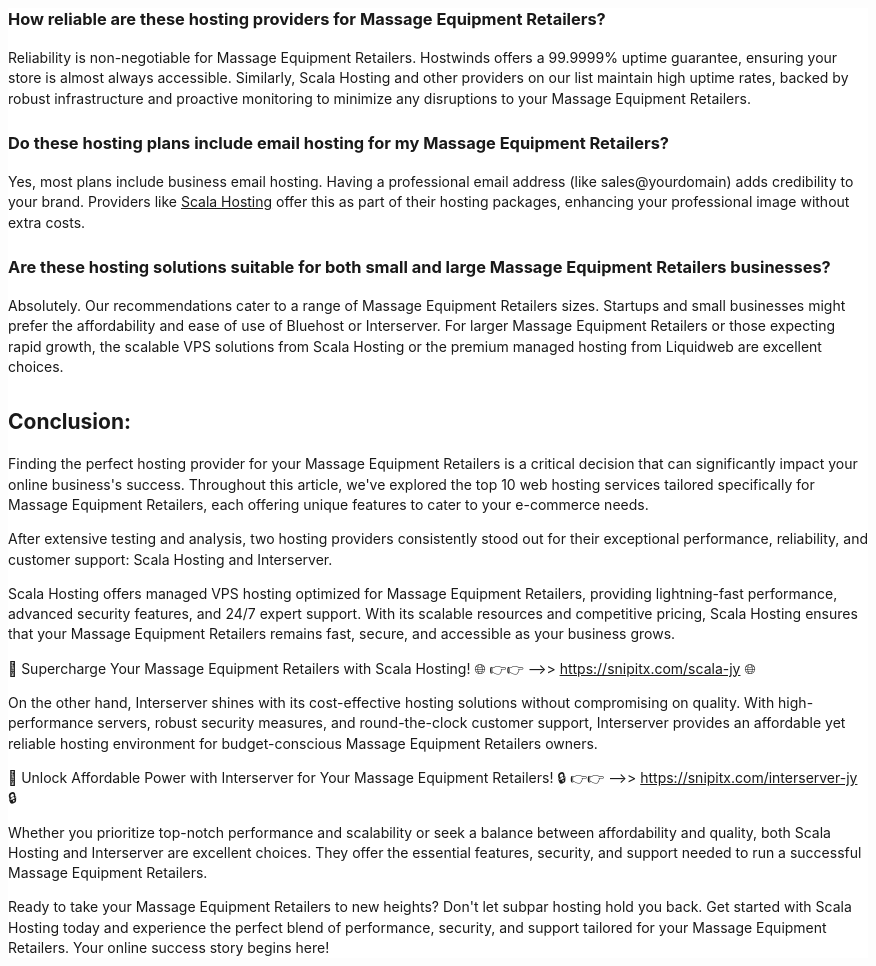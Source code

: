 ### How reliable are these hosting providers for Massage Equipment Retailers? 
Reliability is non-negotiable for Massage Equipment Retailers. Hostwinds offers a 99.9999% uptime guarantee, ensuring your store is almost always accessible. Similarly, Scala Hosting and other providers on our list maintain high uptime rates, backed by robust infrastructure and proactive monitoring to minimize any disruptions to your Massage Equipment Retailers.

### Do these hosting plans include email hosting for my Massage Equipment Retailers? 
Yes, most plans include business email hosting. Having a professional email address (like sales@yourdomain) adds credibility to your brand. Providers like [Scala Hosting](https://snipitx.com/scala-jy) offer this as part of their hosting packages, enhancing your professional image without extra costs.

### Are these hosting solutions suitable for both small and large Massage Equipment Retailers businesses? 
Absolutely. Our recommendations cater to a range of Massage Equipment Retailers sizes. Startups and small businesses might prefer the affordability and ease of use of Bluehost or Interserver. For larger Massage Equipment Retailers or those expecting rapid growth, the scalable VPS solutions from Scala Hosting or the premium managed hosting from Liquidweb are excellent choices.

## Conclusion:

Finding the perfect hosting provider for your Massage Equipment Retailers is a critical decision that can significantly impact your online business's success. Throughout this article, we've explored the top 10 web hosting services tailored specifically for Massage Equipment Retailers, each offering unique features to cater to your e-commerce needs.

After extensive testing and analysis, two hosting providers consistently stood out for their exceptional performance, reliability, and customer support: Scala Hosting and Interserver.

Scala Hosting offers managed VPS hosting optimized for Massage Equipment Retailers, providing lightning-fast performance, advanced security features, and 24/7 expert support. With its scalable resources and competitive pricing, Scala Hosting ensures that your Massage Equipment Retailers remains fast, secure, and accessible as your business grows.

🚀 Supercharge Your Massage Equipment Retailers with Scala Hosting! 🌐
👉👉 -->> https://snipitx.com/scala-jy 🌐

On the other hand, Interserver shines with its cost-effective hosting solutions without compromising on quality. With high-performance servers, robust security measures, and round-the-clock customer support, Interserver provides an affordable yet reliable hosting environment for budget-conscious Massage Equipment Retailers owners.

💸 Unlock Affordable Power with Interserver for Your Massage Equipment Retailers! 🔒
👉👉 -->> https://snipitx.com/interserver-jy 🔒

Whether you prioritize top-notch performance and scalability or seek a balance between affordability and quality, both Scala Hosting and Interserver are excellent choices. They offer the essential features, security, and support needed to run a successful Massage Equipment Retailers.

Ready to take your Massage Equipment Retailers to new heights? Don't let subpar hosting hold you back. Get started with Scala Hosting today and experience the perfect blend of performance, security, and support tailored for your Massage Equipment Retailers. Your online success story begins here!
